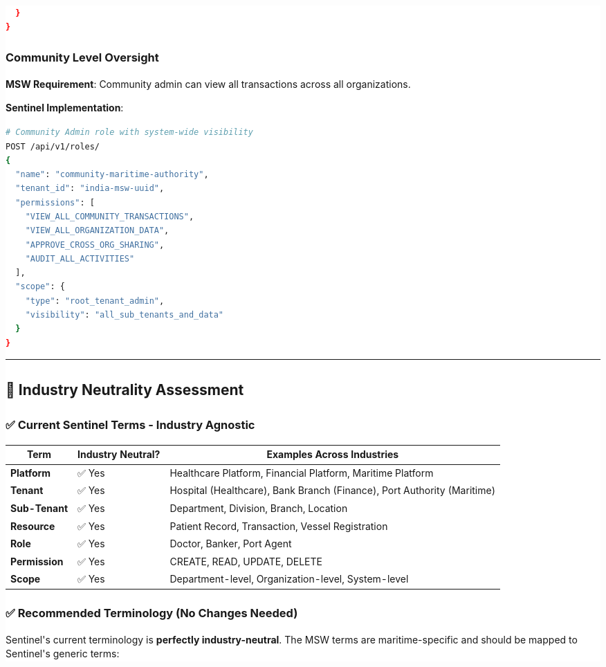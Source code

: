 ```bash
  }
}
```

### **Community Level Oversight**

**MSW Requirement**: Community admin can view all transactions across all organizations.

**Sentinel Implementation**:
```bash
# Community Admin role with system-wide visibility
POST /api/v1/roles/
{
  "name": "community-maritime-authority",
  "tenant_id": "india-msw-uuid",
  "permissions": [
    "VIEW_ALL_COMMUNITY_TRANSACTIONS",
    "VIEW_ALL_ORGANIZATION_DATA", 
    "APPROVE_CROSS_ORG_SHARING",
    "AUDIT_ALL_ACTIVITIES"
  ],
  "scope": {
    "type": "root_tenant_admin",
    "visibility": "all_sub_tenants_and_data"
  }
}
```

---

## 🎯 Industry Neutrality Assessment

### **✅ Current Sentinel Terms - Industry Agnostic**

| Term | Industry Neutral? | Examples Across Industries |
|------|------------------|----------------------------|
| **Platform** | ✅ Yes | Healthcare Platform, Financial Platform, Maritime Platform |
| **Tenant** | ✅ Yes | Hospital (Healthcare), Bank Branch (Finance), Port Authority (Maritime) |
| **Sub-Tenant** | ✅ Yes | Department, Division, Branch, Location |
| **Resource** | ✅ Yes | Patient Record, Transaction, Vessel Registration |
| **Role** | ✅ Yes | Doctor, Banker, Port Agent |
| **Permission** | ✅ Yes | CREATE, READ, UPDATE, DELETE |
| **Scope** | ✅ Yes | Department-level, Organization-level, System-level |

### **✅ Recommended Terminology (No Changes Needed)**

Sentinel's current terminology is **perfectly industry-neutral**. The MSW terms are maritime-specific and should be mapped to Sentinel's generic terms:
